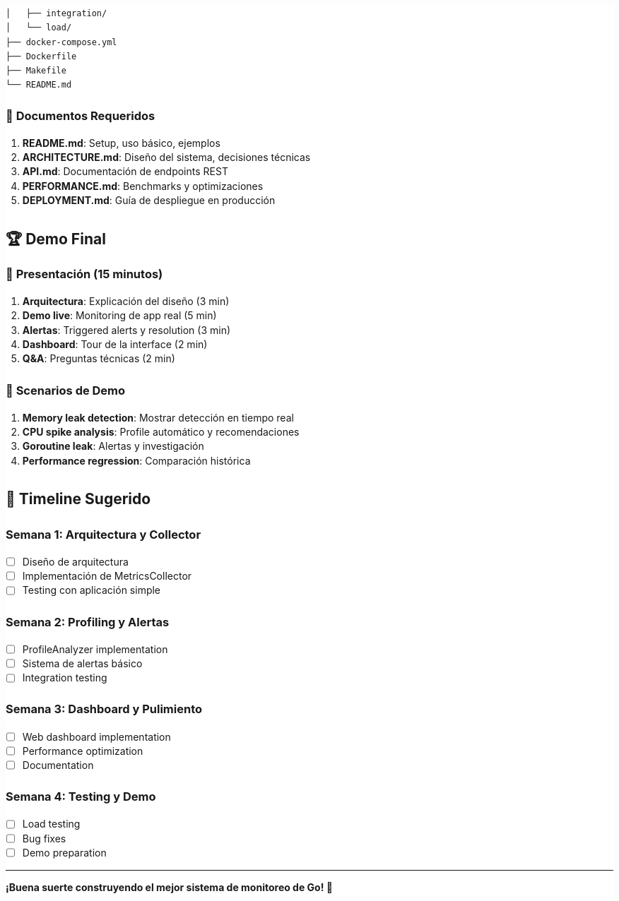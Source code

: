 ```
│   ├── integration/
│   └── load/
├── docker-compose.yml
├── Dockerfile
├── Makefile
└── README.md
```

### 📝 **Documentos Requeridos**
1. **README.md**: Setup, uso básico, ejemplos
2. **ARCHITECTURE.md**: Diseño del sistema, decisiones técnicas
3. **API.md**: Documentación de endpoints REST
4. **PERFORMANCE.md**: Benchmarks y optimizaciones
5. **DEPLOYMENT.md**: Guía de despliegue en producción

## 🏆 Demo Final

### 🎥 **Presentación (15 minutos)**
1. **Arquitectura**: Explicación del diseño (3 min)
2. **Demo live**: Monitoring de app real (5 min)
3. **Alertas**: Triggered alerts y resolution (3 min)
4. **Dashboard**: Tour de la interface (2 min)
5. **Q&A**: Preguntas técnicas (2 min)

### 🎯 **Scenarios de Demo**
1. **Memory leak detection**: Mostrar detección en tiempo real
2. **CPU spike analysis**: Profile automático y recomendaciones
3. **Goroutine leak**: Alertas y investigación
4. **Performance regression**: Comparación histórica

## 📅 Timeline Sugerido

### **Semana 1**: Arquitectura y Collector
- [ ] Diseño de arquitectura
- [ ] Implementación de MetricsCollector
- [ ] Testing con aplicación simple

### **Semana 2**: Profiling y Alertas
- [ ] ProfileAnalyzer implementation
- [ ] Sistema de alertas básico
- [ ] Integration testing

### **Semana 3**: Dashboard y Pulimiento
- [ ] Web dashboard implementation
- [ ] Performance optimization
- [ ] Documentation

### **Semana 4**: Testing y Demo
- [ ] Load testing
- [ ] Bug fixes
- [ ] Demo preparation

---

**¡Buena suerte construyendo el mejor sistema de monitoreo de Go! 🚀**
